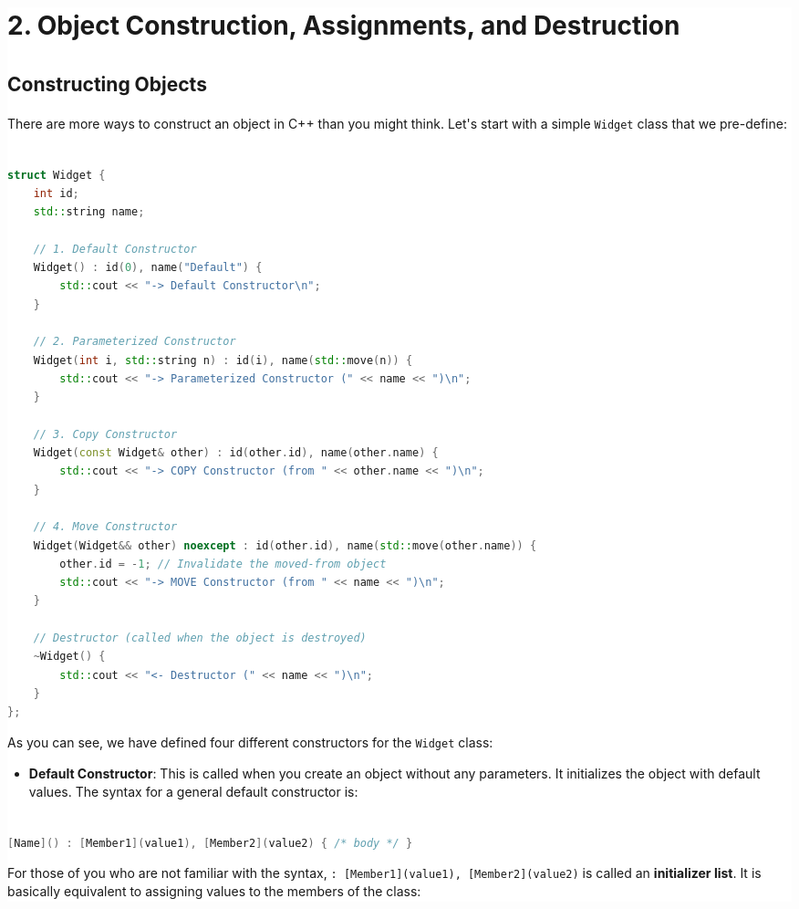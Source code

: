 # 2. Object Construction, Assignments, and Destruction

## Constructing Objects

There are more ways to construct an object in C++ than you might think. Let's start with a simple `Widget` class that we pre-define:

```cpp

struct Widget {
    int id;
    std::string name;

    // 1. Default Constructor
    Widget() : id(0), name("Default") {
        std::cout << "-> Default Constructor\n";
    }

    // 2. Parameterized Constructor
    Widget(int i, std::string n) : id(i), name(std::move(n)) {
        std::cout << "-> Parameterized Constructor (" << name << ")\n";
    }

    // 3. Copy Constructor
    Widget(const Widget& other) : id(other.id), name(other.name) {
        std::cout << "-> COPY Constructor (from " << other.name << ")\n";
    }

    // 4. Move Constructor
    Widget(Widget&& other) noexcept : id(other.id), name(std::move(other.name)) {
        other.id = -1; // Invalidate the moved-from object
        std::cout << "-> MOVE Constructor (from " << name << ")\n";
    }

    // Destructor (called when the object is destroyed)
    ~Widget() {
        std::cout << "<- Destructor (" << name << ")\n";
    }
};
```

As you can see, we have defined four different constructors for the `Widget` class:

- **Default Constructor**: This is called when you create an object without any parameters. It initializes the object with default values. The syntax for a general default constructor is:

```cpp

[Name]() : [Member1](value1), [Member2](value2) { /* body */ }
```

For those of you who are not familiar with the syntax, `: [Member1](value1), [Member2](value2)` is called an **initializer list**. It is basically equivalent to assigning values to the members of the class:
